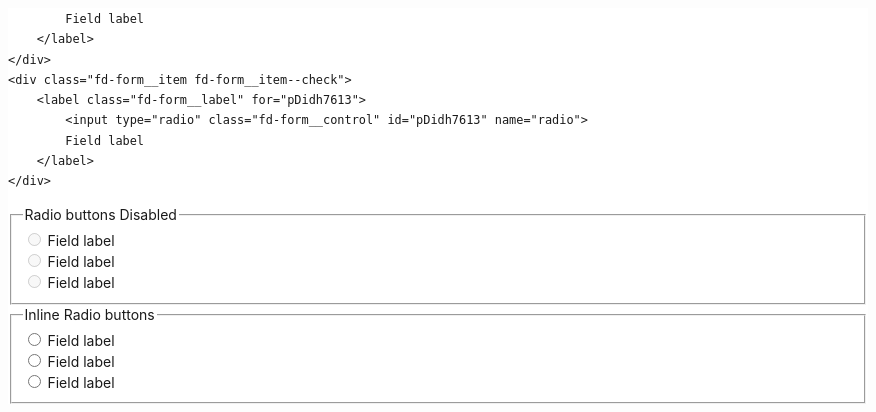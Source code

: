             Field label
        </label>
    </div>
    <div class="fd-form__item fd-form__item--check">
        <label class="fd-form__label" for="pDidh7613">
            <input type="radio" class="fd-form__control" id="pDidh7613" name="radio">
            Field label
        </label>
    </div>
</fieldset>

<fieldset class="fd-form__set">
    <legend class="fd-form__legend">Radio buttons Disabled</legend>
    <div class="fd-form__item fd-form__item--check">
        <label class="fd-form__label" for="pDidh764">
            <input type="radio" class="fd-form__control" id="pDidh764" name="radio" disabled>
            Field label
        </label>
    </div>
    <div class="fd-form__item fd-form__item--check">
        <label class="fd-form__label" for="pDidh7615">
            <input type="radio" class="fd-form__control" id="pDidh7615" name="radio" disabled>
            Field label
        </label>
    </div>
    <div class="fd-form__item fd-form__item--check">
        <label class="fd-form__label" for="pDidh7616">
            <input type="radio" class="fd-form__control" id="pDidh7616" name="radio" disabled>
            Field label
        </label>
    </div>
</fieldset>

<fieldset class="fd-form__set">
    <legend class="fd-form__legend">Inline Radio buttons</legend>
    <div class="fd-form__group">
        <div class="fd-form__item fd-form__item--inline fd-form__item--check">
            <label class="fd-form__label" for="pDidh767">
                <input type="radio" class="fd-form__control" id="pDidh767" name="radio">
                Field label
            </label>
        </div>
        <div class="fd-form__item fd-form__item--inline fd-form__item--check">
            <label class="fd-form__label" for="pDidh7618">
                <input type="radio" class="fd-form__control" id="pDidh7618" name="radio" >
                Field label
            </label>
        </div>
        <div class="fd-form__item fd-form__item--inline fd-form__item--check">
            <label class="fd-form__label" for="pDidh7619">
                <input type="radio" class="fd-form__control" id="pDidh7619" name="radio">
                Field label
            </label>
        </div>
    </div>
</fieldset>
</div>
</div>
